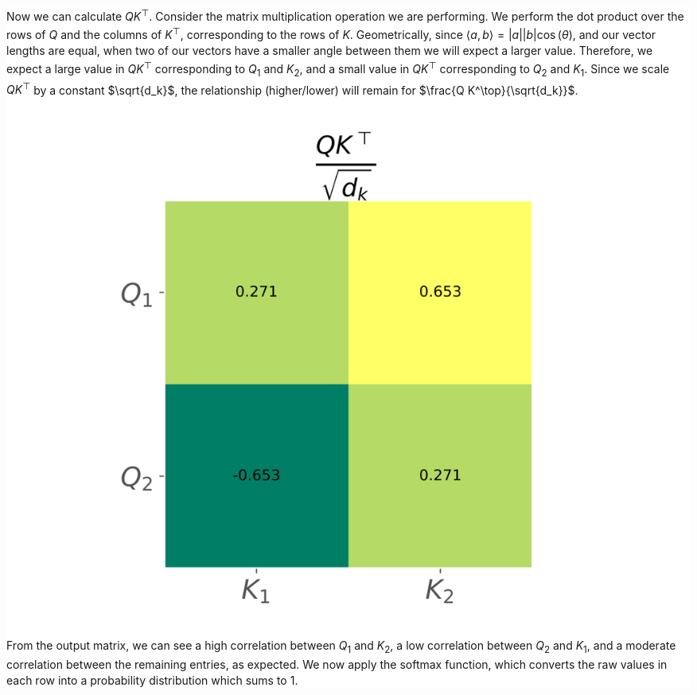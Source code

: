 Now we can calculate $Q K^\top$. Consider the matrix multiplication operation we
are performing. We perform the dot product over the rows of $Q$ and the columns
of $K^\top$, corresponding to the rows of $K$. Geometrically, since $\langle a,
b \rangle = |a||b|\cos(\theta)$, and our vector lengths are equal, when two of
our vectors have a smaller angle between them we will expect a larger value.
Therefore, we expect a large value in $Q K^\top$ corresponding to $Q_1$ and
$K_2$, and a small value in $Q K^\top$ corresponding to $Q_2$ and $K_1$. Since
we scale $Q K^\top$ by a constant $\sqrt{d_k}$, the relationship (higher/lower)
will remain for $\frac{Q K^\top}{\sqrt{d_k}}$.

<p align="center">
    <img src="/images/2024-12-05-intro-transformers-images/unsoftmax_attn.svg" />
</p>

From the output matrix, we can see a high correlation between $Q_1$ and $K_2$, a
low correlation between $Q_2$ and $K_1$, and a moderate correlation between the
remaining entries, as expected. We now apply the softmax function, which
converts the raw values in each row into a probability distribution which sums
to 1.
